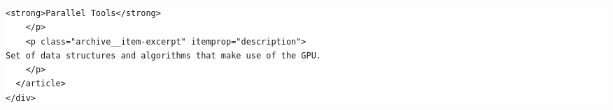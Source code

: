     <strong>Parallel Tools</strong>
        </p>
        <p class="archive__item-excerpt" itemprop="description">
    Set of data structures and algorithms that make use of the GPU.
        </p>
      </article>
    </div>
  </div>
</div>

